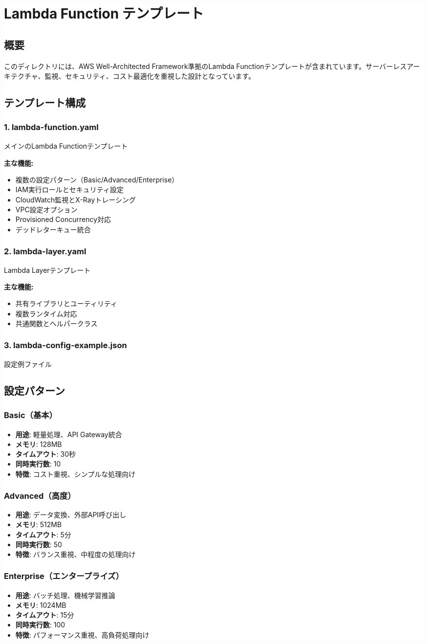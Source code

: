 # Lambda Function テンプレート

## 概要

このディレクトリには、AWS Well-Architected Framework準拠のLambda Functionテンプレートが含まれています。サーバーレスアーキテクチャ、監視、セキュリティ、コスト最適化を重視した設計となっています。

## テンプレート構成

### 1. lambda-function.yaml
メインのLambda Functionテンプレート

**主な機能:**
- 複数の設定パターン（Basic/Advanced/Enterprise）
- IAM実行ロールとセキュリティ設定
- CloudWatch監視とX-Rayトレーシング
- VPC設定オプション
- Provisioned Concurrency対応
- デッドレターキュー統合

### 2. lambda-layer.yaml
Lambda Layerテンプレート

**主な機能:**
- 共有ライブラリとユーティリティ
- 複数ランタイム対応
- 共通関数とヘルパークラス

### 3. lambda-config-example.json
設定例ファイル

## 設定パターン

### Basic（基本）
- **用途**: 軽量処理、API Gateway統合
- **メモリ**: 128MB
- **タイムアウト**: 30秒
- **同時実行数**: 10
- **特徴**: コスト重視、シンプルな処理向け

### Advanced（高度）
- **用途**: データ変換、外部API呼び出し
- **メモリ**: 512MB
- **タイムアウト**: 5分
- **同時実行数**: 50
- **特徴**: バランス重視、中程度の処理向け

### Enterprise（エンタープライズ）
- **用途**: バッチ処理、機械学習推論
- **メモリ**: 1024MB
- **タイムアウト**: 15分
- **同時実行数**: 100
- **特徴**: パフォーマンス重視、高負荷処理向け
